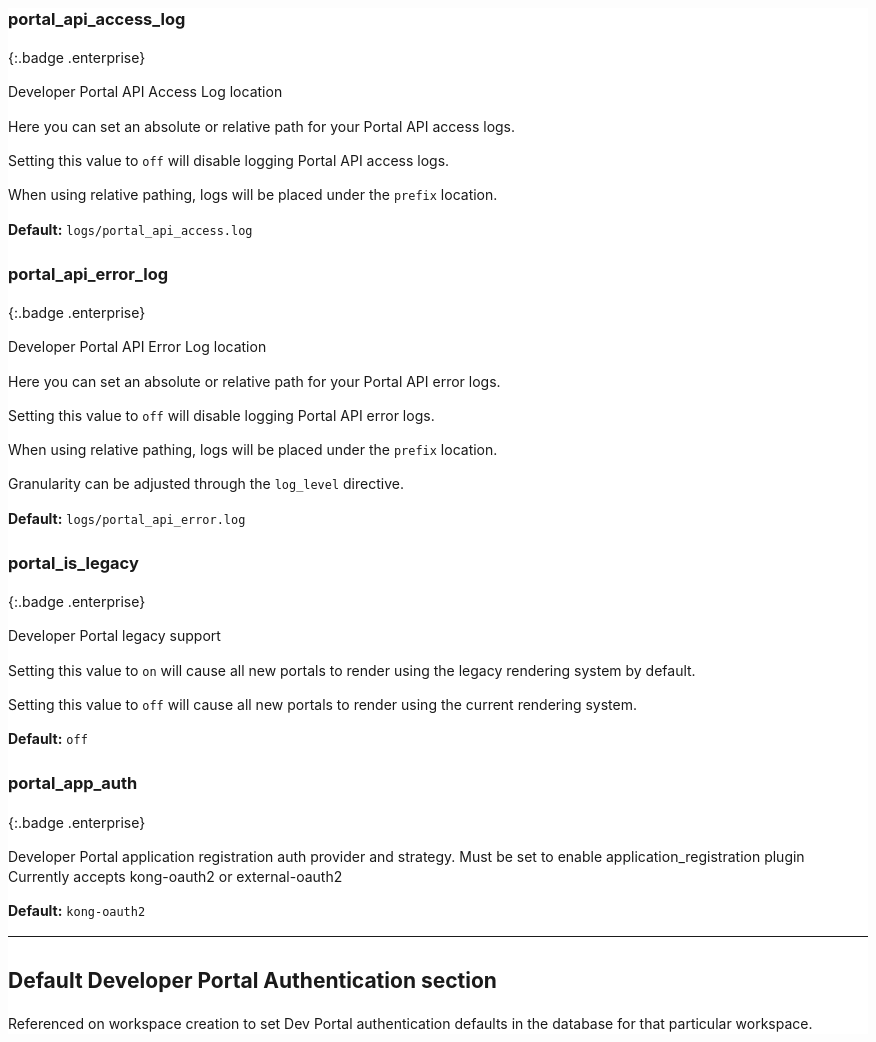 ### portal_api_access_log
{:.badge .enterprise}

Developer Portal API Access Log location

Here you can set an absolute or relative path for your Portal API access logs.

Setting this value to `off` will disable logging Portal API access logs.

When using relative pathing, logs will be placed under the `prefix` location.

**Default:** `logs/portal_api_access.log`


### portal_api_error_log
{:.badge .enterprise}

Developer Portal API Error Log location

Here you can set an absolute or relative path for your Portal API error logs.

Setting this value to `off` will disable logging Portal API error logs.

When using relative pathing, logs will be placed under the `prefix` location.

Granularity can be adjusted through the `log_level` directive.

**Default:** `logs/portal_api_error.log`


### portal_is_legacy
{:.badge .enterprise}

Developer Portal legacy support

Setting this value to `on` will cause all new portals to render using the
legacy rendering system by default.

Setting this value to `off` will cause all new portals to render using the
current rendering system.

**Default:** `off`


### portal_app_auth
{:.badge .enterprise}

Developer Portal application registration auth provider and strategy. Must be
set to enable application_registration plugin Currently accepts kong-oauth2 or
external-oauth2

**Default:** `kong-oauth2`


---

## Default Developer Portal Authentication section

Referenced on workspace creation to set Dev Portal authentication defaults in
the database for that particular workspace.

